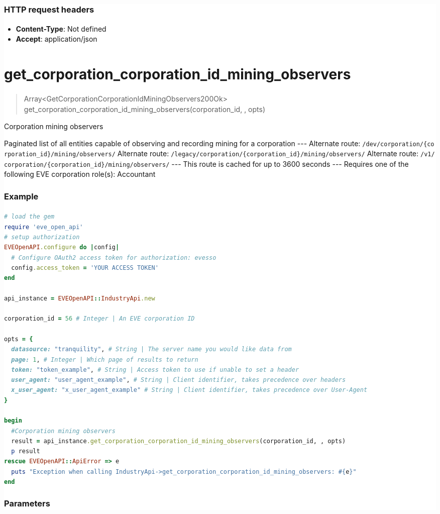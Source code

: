 ### HTTP request headers

 - **Content-Type**: Not defined
 - **Accept**: application/json



# **get_corporation_corporation_id_mining_observers**
> Array&lt;GetCorporationCorporationIdMiningObservers200Ok&gt; get_corporation_corporation_id_mining_observers(corporation_id, , opts)

Corporation mining observers

Paginated list of all entities capable of observing and recording mining for a corporation   --- Alternate route: `/dev/corporation/{corporation_id}/mining/observers/`  Alternate route: `/legacy/corporation/{corporation_id}/mining/observers/`  Alternate route: `/v1/corporation/{corporation_id}/mining/observers/`  --- This route is cached for up to 3600 seconds  --- Requires one of the following EVE corporation role(s): Accountant 

### Example
```ruby
# load the gem
require 'eve_open_api'
# setup authorization
EVEOpenAPI.configure do |config|
  # Configure OAuth2 access token for authorization: evesso
  config.access_token = 'YOUR ACCESS TOKEN'
end

api_instance = EVEOpenAPI::IndustryApi.new

corporation_id = 56 # Integer | An EVE corporation ID

opts = { 
  datasource: "tranquility", # String | The server name you would like data from
  page: 1, # Integer | Which page of results to return
  token: "token_example", # String | Access token to use if unable to set a header
  user_agent: "user_agent_example", # String | Client identifier, takes precedence over headers
  x_user_agent: "x_user_agent_example" # String | Client identifier, takes precedence over User-Agent
}

begin
  #Corporation mining observers
  result = api_instance.get_corporation_corporation_id_mining_observers(corporation_id, , opts)
  p result
rescue EVEOpenAPI::ApiError => e
  puts "Exception when calling IndustryApi->get_corporation_corporation_id_mining_observers: #{e}"
end
```

### Parameters
